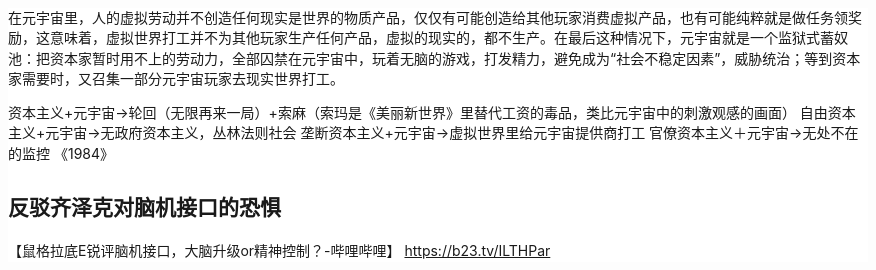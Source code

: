 在元宇宙里，人的虚拟劳动并不创造任何现实是世界的物质产品，仅仅有可能创造给其他玩家消费虚拟产品，也有可能纯粹就是做任务领奖励，这意味着，虚拟世界打工并不为其他玩家生产任何产品，虚拟的现实的，都不生产。在最后这种情况下，元宇宙就是一个监狱式蓄奴池：把资本家暂时用不上的劳动力，全部囚禁在元宇宙中，玩着无脑的游戏，打发精力，避免成为“社会不稳定因素”，威胁统治；等到资本家需要时，又召集一部分元宇宙玩家去现实世界打工。

资本主义+元宇宙→轮回（无限再来一局）+索麻（索玛是《美丽新世界》里替代工资的毒品，类比元宇宙中的刺激观感的画面）
自由资本主义+元宇宙→无政府资本主义，丛林法则社会
垄断资本主义+元宇宙→虚拟世界里给元宇宙提供商打工
官僚资本主义＋元宇宙→无处不在的监控 《1984》

## 反驳齐泽克对脑机接口的恐惧

【鼠格拉底E锐评脑机接口，大脑升级or精神控制？-哔哩哔哩】 https://b23.tv/ILTHPar
